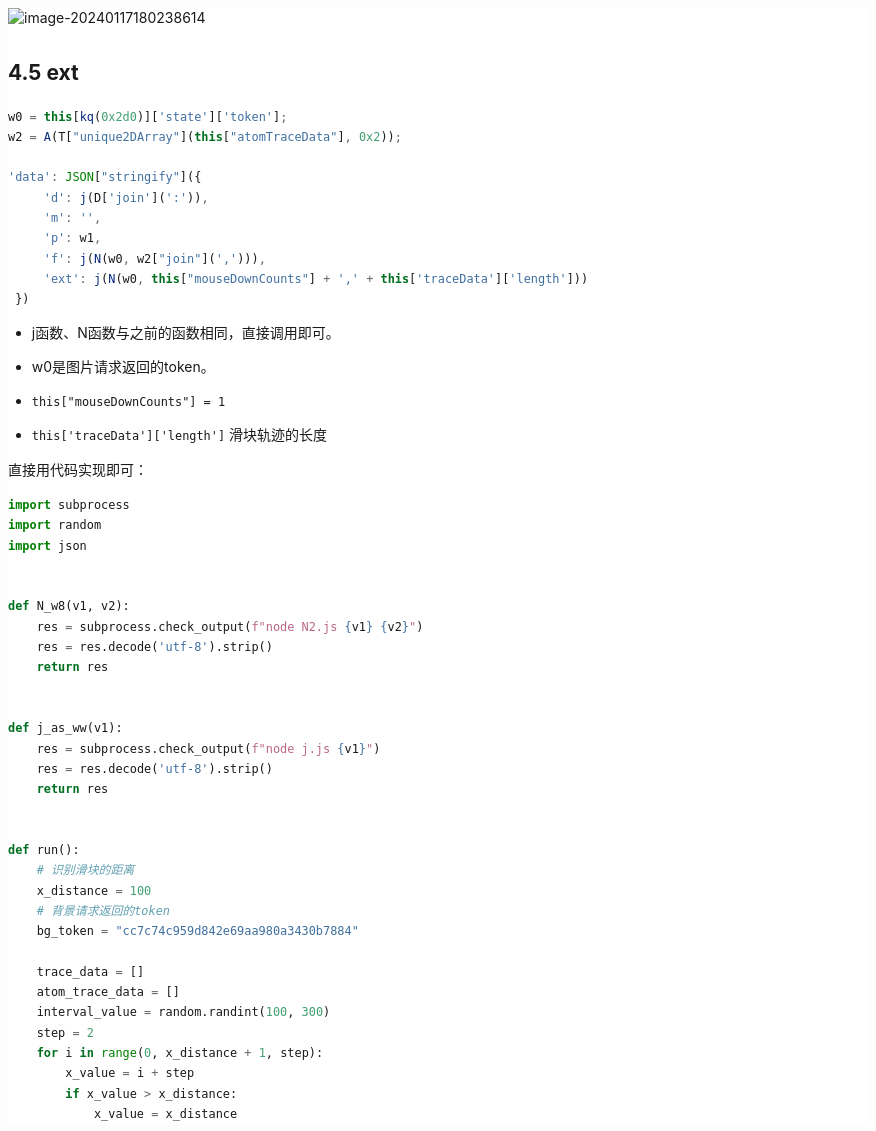 ![image-20240117180238614](assets/image-20240117180238614.png)













## 4.5 ext

```javascript
w0 = this[kq(0x2d0)]['state']['token'];
w2 = A(T["unique2DArray"](this["atomTraceData"], 0x2));

'data': JSON["stringify"]({
     'd': j(D['join'](':')),
     'm': '',
     'p': w1,
     'f': j(N(w0, w2["join"](','))),
     'ext': j(N(w0, this["mouseDownCounts"] + ',' + this['traceData']['length']))
 })
```

- j函数、N函数与之前的函数相同，直接调用即可。

- w0是图片请求返回的token。
- `this["mouseDownCounts"] = 1` 
- `this['traceData']['length']` 滑块轨迹的长度



直接用代码实现即可：

```python
import subprocess
import random
import json


def N_w8(v1, v2):
    res = subprocess.check_output(f"node N2.js {v1} {v2}")
    res = res.decode('utf-8').strip()
    return res


def j_as_ww(v1):
    res = subprocess.check_output(f"node j.js {v1}")
    res = res.decode('utf-8').strip()
    return res


def run():
    # 识别滑块的距离
    x_distance = 100
    # 背景请求返回的token
    bg_token = "cc7c74c959d842e69aa980a3430b7884"

    trace_data = []
    atom_trace_data = []
    interval_value = random.randint(100, 300)
    step = 2
    for i in range(0, x_distance + 1, step):
        x_value = i + step
        if x_value > x_distance:
            x_value = x_distance
```